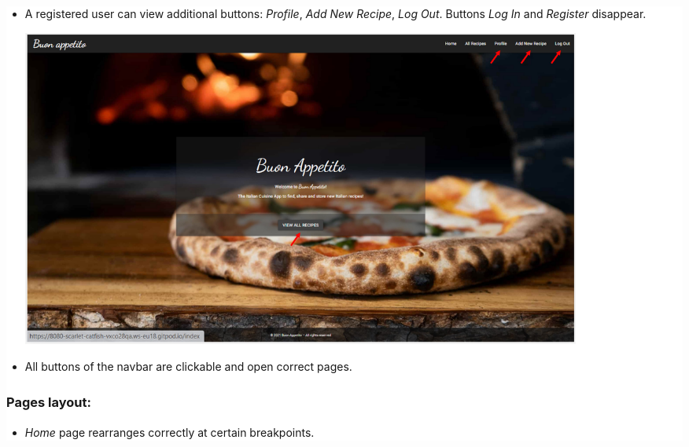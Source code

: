   - A registered user can view additional buttons: *Profile*, *Add New Recipe*, *Log Out*.
    Buttons *Log In* and *Register* disappear. 

    <img src="static/images/testing/registered-user.jpg" alt="Links for registered user." width="700px" height="auto">

  - All buttons of the navbar are clickable and open correct pages.

### Pages layout:

  - *Home* page rearranges correctly at certain breakpoints.
